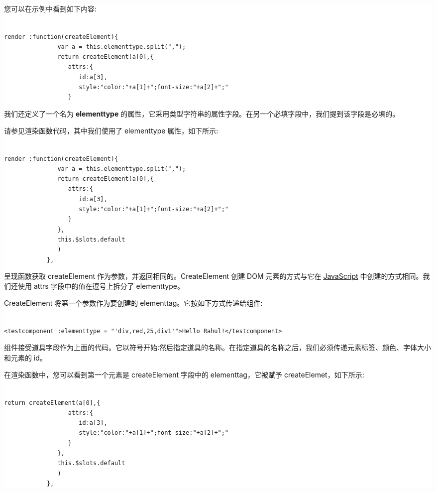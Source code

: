 您可以在示例中看到如下内容:

```

render :function(createElement){
               var a = this.elementtype.split(",");
               return createElement(a[0],{
                  attrs:{
                     id:a[3],
                     style:"color:"+a[1]+";font-size:"+a[2]+";"
                  }

```

我们还定义了一个名为 **elementtype** 的属性，它采用类型字符串的属性字段。在另一个必填字段中，我们提到该字段是必填的。

请参见渲染函数代码，其中我们使用了 elementtype 属性，如下所示:

```

render :function(createElement){
               var a = this.elementtype.split(",");
               return createElement(a[0],{
                  attrs:{
                     id:a[3],
                     style:"color:"+a[1]+";font-size:"+a[2]+";"
                  }
               },
               this.$slots.default
               )
            },

```

呈现函数获取 createElement 作为参数，并返回相同的。CreateElement 创建 DOM 元素的方式与它在 [JavaScript](https://www.javatpoint.com/javascript-tutorial) 中创建的方式相同。我们还使用 attrs 字段中的值在逗号上拆分了 elementtype。

CreateElement 将第一个参数作为要创建的 elementtag。它按如下方式传递给组件:

```

<testcomponent :elementtype = "'div,red,25,div1'">Hello Rahul!</testcomponent> 

```

组件接受道具字段作为上面的代码。它以符号开始:然后指定道具的名称。在指定道具的名称之后，我们必须传递元素标签、颜色、字体大小和元素的 id。

在渲染函数中，您可以看到第一个元素是 createElement 字段中的 elementtag，它被赋予 createElemet，如下所示:

```

return createElement(a[0],{
                  attrs:{
                     id:a[3],
                     style:"color:"+a[1]+";font-size:"+a[2]+";"
                  }
               },
               this.$slots.default
               )
            },

```

